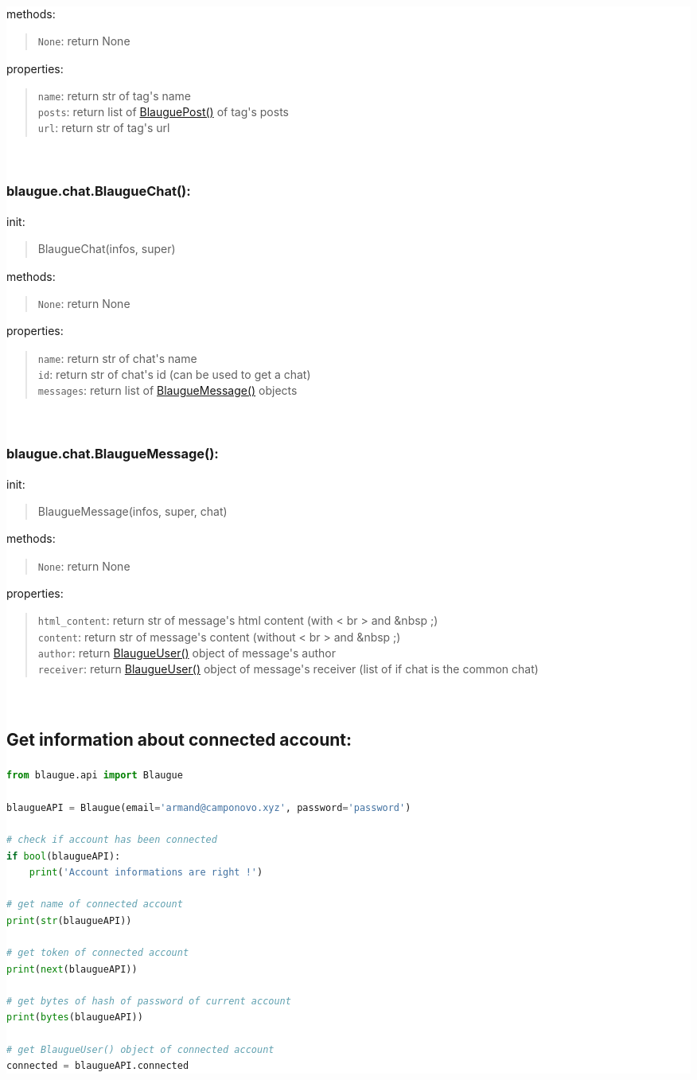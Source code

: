 methods:

> `None`: return None

properties:

> `name`: return str of tag's name<br>
> `posts`: return list of [BlauguePost()](#blauguepostblauguepost) of tag's posts<br>
> `url`: return str of tag's url<br>

<br>

### blaugue.chat.BlaugueChat():

init:<br>

> BlaugueChat(infos, super)<br>

methods:

> `None`: return None

properties:

> `name`: return str of chat's name<br>
> `id`: return str of chat's id (can be used to get a chat)<br>
> `messages`: return list of [BlaugueMessage()](#blauguechatblauguemessage) objects<br>

<br>

### blaugue.chat.BlaugueMessage():

init:<br>

> BlaugueMessage(infos, super, chat)<br>

methods:

> `None`: return None

properties:

> `html_content`: return str of message's html content (with < br > and &nbsp ;)<br>
> `content`: return str of message's content (without < br > and &nbsp ;)<br>
> `author`: return [BlaugueUser()](#blaugueuserblaugueuser) object of message's author<br>
> `receiver`: return [BlaugueUser()](#blaugueuserblaugueuser) object of message's receiver (list of if chat is the common chat)<br>

<br>

## Get information about connected account:
```python
from blaugue.api import Blaugue

blaugueAPI = Blaugue(email='armand@camponovo.xyz', password='password')

# check if account has been connected
if bool(blaugueAPI):
    print('Account informations are right !')

# get name of connected account
print(str(blaugueAPI))
    
# get token of connected account
print(next(blaugueAPI))

# get bytes of hash of password of current account
print(bytes(blaugueAPI))

# get BlaugueUser() object of connected account
connected = blaugueAPI.connected
```